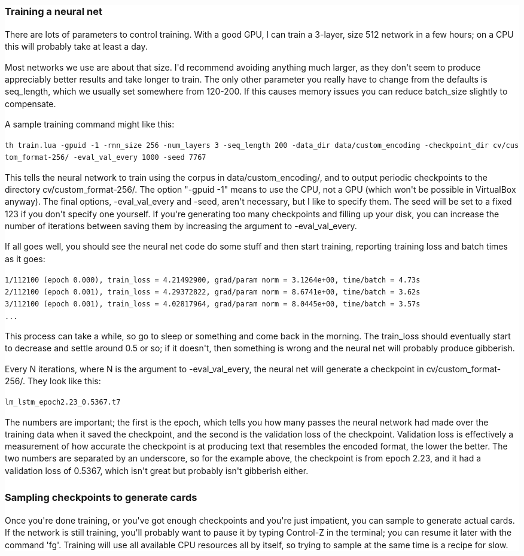 ### Training a neural net

There are lots of parameters to control training. With a good GPU, I can train a 3-layer, size 512 network in a few hours; on a CPU this will probably take at least a day. 

Most networks we use are about that size. I'd recommend avoiding anything much larger, as they don't seem to produce appreciably better results and take longer to train. The only other parameter you really have to change from the defaults is seq_length, which we usually set somewhere from 120-200. If this causes memory issues you can reduce batch_size slightly to compensate.

A sample training command might like this:

```
th train.lua -gpuid -1 -rnn_size 256 -num_layers 3 -seq_length 200 -data_dir data/custom_encoding -checkpoint_dir cv/custom_format-256/ -eval_val_every 1000 -seed 7767
```

This tells the neural network to train using the corpus in data/custom_encoding/, and to output periodic checkpoints to the directory cv/custom_format-256/. The option "-gpuid -1" means to use the CPU, not a GPU (which won't be possible in VirtualBox anyway). The final options, -eval_val_every and -seed, aren't necessary, but I like to specify them. The seed will be set to a fixed 123 if you don't specify one yourself. If you're generating too many checkpoints and filling up your disk, you can increase the number of iterations between saving them by increasing the argument to -eval_val_every.

If all goes well, you should see the neural net code do some stuff and then start training, reporting training loss and batch times as it goes:

```
1/112100 (epoch 0.000), train_loss = 4.21492900, grad/param norm = 3.1264e+00, time/batch = 4.73s
2/112100 (epoch 0.001), train_loss = 4.29372822, grad/param norm = 8.6741e+00, time/batch = 3.62s
3/112100 (epoch 0.001), train_loss = 4.02817964, grad/param norm = 8.0445e+00, time/batch = 3.57s
...
```

This process can take a while, so go to sleep or something and come back in the morning. The train_loss should eventually start to decrease and settle around 0.5 or so; if it doesn't, then something is wrong and the neural net will probably produce gibberish.

Every N iterations, where N is the argument to -eval_val_every, the neural net will generate a checkpoint in cv/custom_format-256/. They look like this:

```
lm_lstm_epoch2.23_0.5367.t7
```

The numbers are important; the first is the epoch, which tells you how many passes the neural network had made over the training data when it saved the checkpoint, and the second is the validation loss of the checkpoint. Validation loss is effectively a measurement of how accurate the checkpoint is at producing text that resembles the encoded format, the lower the better. The two numbers are separated by an underscore, so for the example above, the checkpoint is from epoch 2.23, and it had a validation loss of 0.5367, which isn't great but probably isn't gibberish either.

### Sampling checkpoints to generate cards

Once you're done training, or you've got enough checkpoints and you're just impatient, you can sample to generate actual cards. If the network is still training, you'll probably want to pause it by typing Control-Z in the terminal; you can resume it later with the command 'fg'. Training will use all available CPU resources all by itself, so trying to sample at the same time is a recipe for slow.
